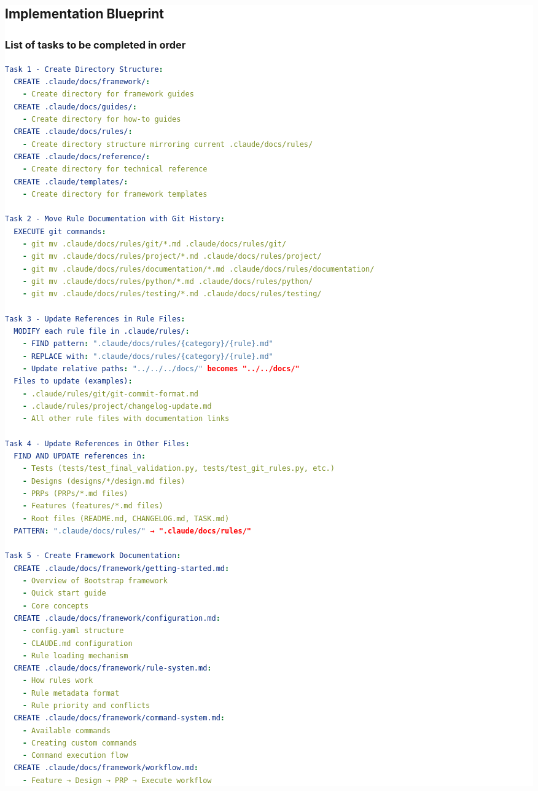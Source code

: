 ## Implementation Blueprint

### List of tasks to be completed in order

```yaml
Task 1 - Create Directory Structure:
  CREATE .claude/docs/framework/:
    - Create directory for framework guides
  CREATE .claude/docs/guides/:
    - Create directory for how-to guides
  CREATE .claude/docs/rules/:
    - Create directory structure mirroring current .claude/docs/rules/
  CREATE .claude/docs/reference/:
    - Create directory for technical reference
  CREATE .claude/templates/:
    - Create directory for framework templates

Task 2 - Move Rule Documentation with Git History:
  EXECUTE git commands:
    - git mv .claude/docs/rules/git/*.md .claude/docs/rules/git/
    - git mv .claude/docs/rules/project/*.md .claude/docs/rules/project/
    - git mv .claude/docs/rules/documentation/*.md .claude/docs/rules/documentation/
    - git mv .claude/docs/rules/python/*.md .claude/docs/rules/python/
    - git mv .claude/docs/rules/testing/*.md .claude/docs/rules/testing/

Task 3 - Update References in Rule Files:
  MODIFY each rule file in .claude/rules/:
    - FIND pattern: ".claude/docs/rules/{category}/{rule}.md"
    - REPLACE with: ".claude/docs/rules/{category}/{rule}.md"
    - Update relative paths: "../../../docs/" becomes "../../docs/"
  Files to update (examples):
    - .claude/rules/git/git-commit-format.md
    - .claude/rules/project/changelog-update.md
    - All other rule files with documentation links

Task 4 - Update References in Other Files:
  FIND AND UPDATE references in:
    - Tests (tests/test_final_validation.py, tests/test_git_rules.py, etc.)
    - Designs (designs/*/design.md files)
    - PRPs (PRPs/*.md files)
    - Features (features/*.md files)
    - Root files (README.md, CHANGELOG.md, TASK.md)
  PATTERN: ".claude/docs/rules/" → ".claude/docs/rules/"

Task 5 - Create Framework Documentation:
  CREATE .claude/docs/framework/getting-started.md:
    - Overview of Bootstrap framework
    - Quick start guide
    - Core concepts
  CREATE .claude/docs/framework/configuration.md:
    - config.yaml structure
    - CLAUDE.md configuration
    - Rule loading mechanism
  CREATE .claude/docs/framework/rule-system.md:
    - How rules work
    - Rule metadata format
    - Rule priority and conflicts
  CREATE .claude/docs/framework/command-system.md:
    - Available commands
    - Creating custom commands
    - Command execution flow
  CREATE .claude/docs/framework/workflow.md:
    - Feature → Design → PRP → Execute workflow
```